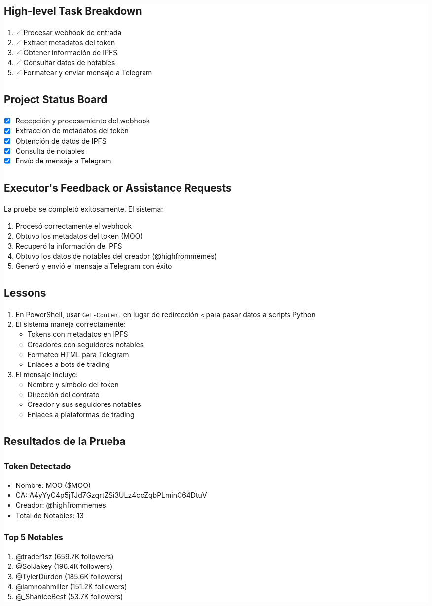 ## High-level Task Breakdown
1. ✅ Procesar webhook de entrada
2. ✅ Extraer metadatos del token
3. ✅ Obtener información de IPFS
4. ✅ Consultar datos de notables
5. ✅ Formatear y enviar mensaje a Telegram

## Project Status Board
- [x] Recepción y procesamiento del webhook
- [x] Extracción de metadatos del token
- [x] Obtención de datos de IPFS
- [x] Consulta de notables
- [x] Envío de mensaje a Telegram

## Executor's Feedback or Assistance Requests
La prueba se completó exitosamente. El sistema:
1. Procesó correctamente el webhook
2. Obtuvo los metadatos del token (MOO)
3. Recuperó la información de IPFS
4. Obtuvo los datos de notables del creador (@highfrommemes)
5. Generó y envió el mensaje a Telegram con éxito

## Lessons
1. En PowerShell, usar `Get-Content` en lugar de redirección `<` para pasar datos a scripts Python
2. El sistema maneja correctamente:
   - Tokens con metadatos en IPFS
   - Creadores con seguidores notables
   - Formateo HTML para Telegram
   - Enlaces a bots de trading
3. El mensaje incluye:
   - Nombre y símbolo del token
   - Dirección del contrato
   - Creador y sus seguidores notables
   - Enlaces a plataformas de trading

## Resultados de la Prueba
### Token Detectado
- Nombre: MOO ($MOO)
- CA: A4yYyC4p5jTJd7GzqrtZSi3ULz4ccZqbPLminC64DtuV
- Creador: @highfrommemes
- Total de Notables: 13

### Top 5 Notables
1. @trader1sz (659.7K followers)
2. @SolJakey (196.4K followers)
3. @TylerDurden (185.6K followers)
4. @iamnoahmiller (151.2K followers)
5. @_ShaniceBest (53.7K followers)
